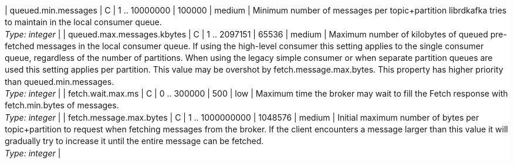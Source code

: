 | queued.min.messages                     | C   | 1 .. 10000000                                                                                                                                                |                                                                                                                                    100000 | medium     | Minimum number of messages per topic+partition librdkafka tries to maintain in the local consumer queue. <br>_Type: integer_                                                                                                                                                                                                                                                                                                                                                                                                                                                                                                                                                                                                                                                                                                                                          |
| queued.max.messages.kbytes              | C   | 1 .. 2097151                                                                                                                                                 |                                                                                                                                     65536 | medium     | Maximum number of kilobytes of queued pre-fetched messages in the local consumer queue. If using the high-level consumer this setting applies to the single consumer queue, regardless of the number of partitions. When using the legacy simple consumer or when separate partition queues are used this setting applies per partition. This value may be overshot by fetch.message.max.bytes. This property has higher priority than queued.min.messages. <br>_Type: integer_                                                                                                                                                                                                                                                                                                                                                                                       |
| fetch.wait.max.ms                       | C   | 0 .. 300000                                                                                                                                                  |                                                                                                                                       500 | low        | Maximum time the broker may wait to fill the Fetch response with fetch.min.bytes of messages. <br>_Type: integer_                                                                                                                                                                                                                                                                                                                                                                                                                                                                                                                                                                                                                                                                                                                                                     |
| fetch.message.max.bytes                 | C   | 1 .. 1000000000                                                                                                                                              |                                                                                                                                   1048576 | medium     | Initial maximum number of bytes per topic+partition to request when fetching messages from the broker. If the client encounters a message larger than this value it will gradually try to increase it until the entire message can be fetched. <br>_Type: integer_                                                                                                                                                                                                                                                                                                                                                                                                                                                                                                                                                                                                    |